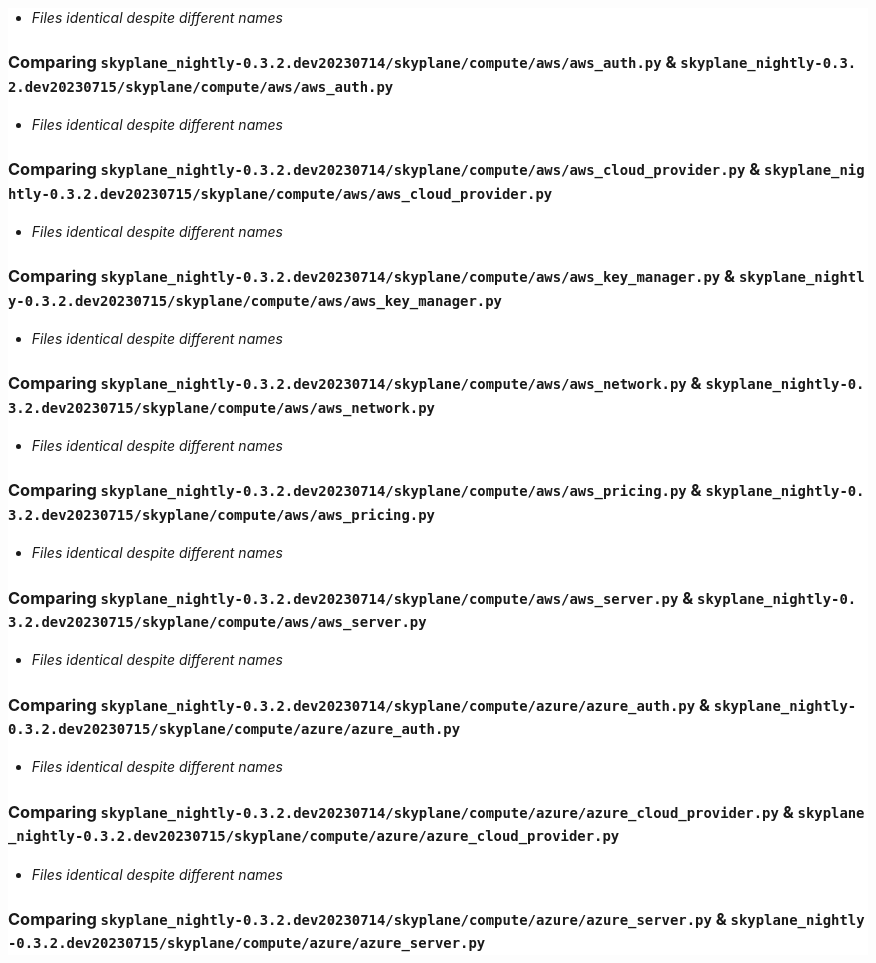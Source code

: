  * *Files identical despite different names*

### Comparing `skyplane_nightly-0.3.2.dev20230714/skyplane/compute/aws/aws_auth.py` & `skyplane_nightly-0.3.2.dev20230715/skyplane/compute/aws/aws_auth.py`

 * *Files identical despite different names*

### Comparing `skyplane_nightly-0.3.2.dev20230714/skyplane/compute/aws/aws_cloud_provider.py` & `skyplane_nightly-0.3.2.dev20230715/skyplane/compute/aws/aws_cloud_provider.py`

 * *Files identical despite different names*

### Comparing `skyplane_nightly-0.3.2.dev20230714/skyplane/compute/aws/aws_key_manager.py` & `skyplane_nightly-0.3.2.dev20230715/skyplane/compute/aws/aws_key_manager.py`

 * *Files identical despite different names*

### Comparing `skyplane_nightly-0.3.2.dev20230714/skyplane/compute/aws/aws_network.py` & `skyplane_nightly-0.3.2.dev20230715/skyplane/compute/aws/aws_network.py`

 * *Files identical despite different names*

### Comparing `skyplane_nightly-0.3.2.dev20230714/skyplane/compute/aws/aws_pricing.py` & `skyplane_nightly-0.3.2.dev20230715/skyplane/compute/aws/aws_pricing.py`

 * *Files identical despite different names*

### Comparing `skyplane_nightly-0.3.2.dev20230714/skyplane/compute/aws/aws_server.py` & `skyplane_nightly-0.3.2.dev20230715/skyplane/compute/aws/aws_server.py`

 * *Files identical despite different names*

### Comparing `skyplane_nightly-0.3.2.dev20230714/skyplane/compute/azure/azure_auth.py` & `skyplane_nightly-0.3.2.dev20230715/skyplane/compute/azure/azure_auth.py`

 * *Files identical despite different names*

### Comparing `skyplane_nightly-0.3.2.dev20230714/skyplane/compute/azure/azure_cloud_provider.py` & `skyplane_nightly-0.3.2.dev20230715/skyplane/compute/azure/azure_cloud_provider.py`

 * *Files identical despite different names*

### Comparing `skyplane_nightly-0.3.2.dev20230714/skyplane/compute/azure/azure_server.py` & `skyplane_nightly-0.3.2.dev20230715/skyplane/compute/azure/azure_server.py`
